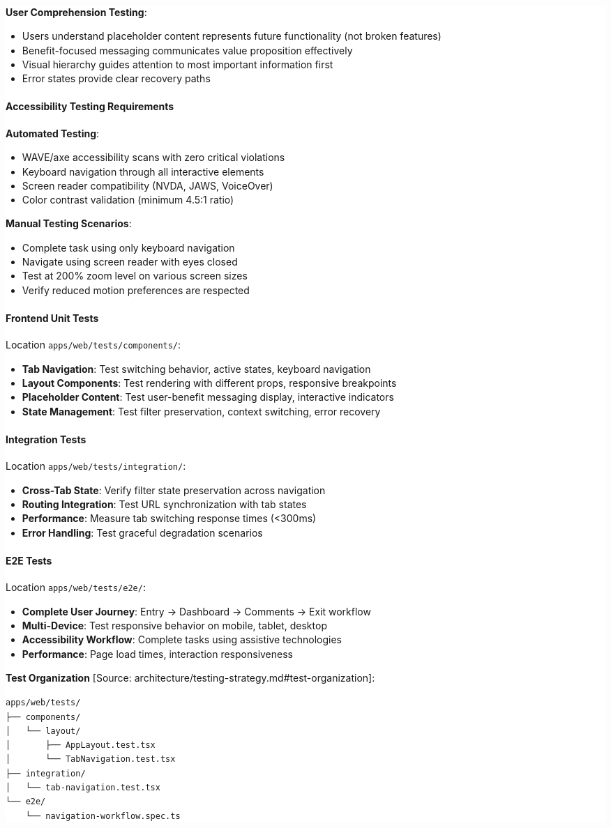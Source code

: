 **User Comprehension Testing**:
- Users understand placeholder content represents future functionality (not broken features)
- Benefit-focused messaging communicates value proposition effectively  
- Visual hierarchy guides attention to most important information first
- Error states provide clear recovery paths

#### Accessibility Testing Requirements
**Automated Testing**:
- WAVE/axe accessibility scans with zero critical violations
- Keyboard navigation through all interactive elements
- Screen reader compatibility (NVDA, JAWS, VoiceOver)
- Color contrast validation (minimum 4.5:1 ratio)

**Manual Testing Scenarios**:
- Complete task using only keyboard navigation
- Navigate using screen reader with eyes closed
- Test at 200% zoom level on various screen sizes
- Verify reduced motion preferences are respected

#### Frontend Unit Tests
Location `apps/web/tests/components/`:
- **Tab Navigation**: Test switching behavior, active states, keyboard navigation
- **Layout Components**: Test rendering with different props, responsive breakpoints  
- **Placeholder Content**: Test user-benefit messaging display, interactive indicators
- **State Management**: Test filter preservation, context switching, error recovery

#### Integration Tests  
Location `apps/web/tests/integration/`:
- **Cross-Tab State**: Verify filter state preservation across navigation
- **Routing Integration**: Test URL synchronization with tab states
- **Performance**: Measure tab switching response times (<300ms)
- **Error Handling**: Test graceful degradation scenarios

#### E2E Tests
Location `apps/web/tests/e2e/`:
- **Complete User Journey**: Entry → Dashboard → Comments → Exit workflow
- **Multi-Device**: Test responsive behavior on mobile, tablet, desktop
- **Accessibility Workflow**: Complete tasks using assistive technologies
- **Performance**: Page load times, interaction responsiveness

**Test Organization** [Source: architecture/testing-strategy.md#test-organization]:
```
apps/web/tests/
├── components/
│   └── layout/
│       ├── AppLayout.test.tsx
│       └── TabNavigation.test.tsx
├── integration/
│   └── tab-navigation.test.tsx
└── e2e/
    └── navigation-workflow.spec.ts
```
